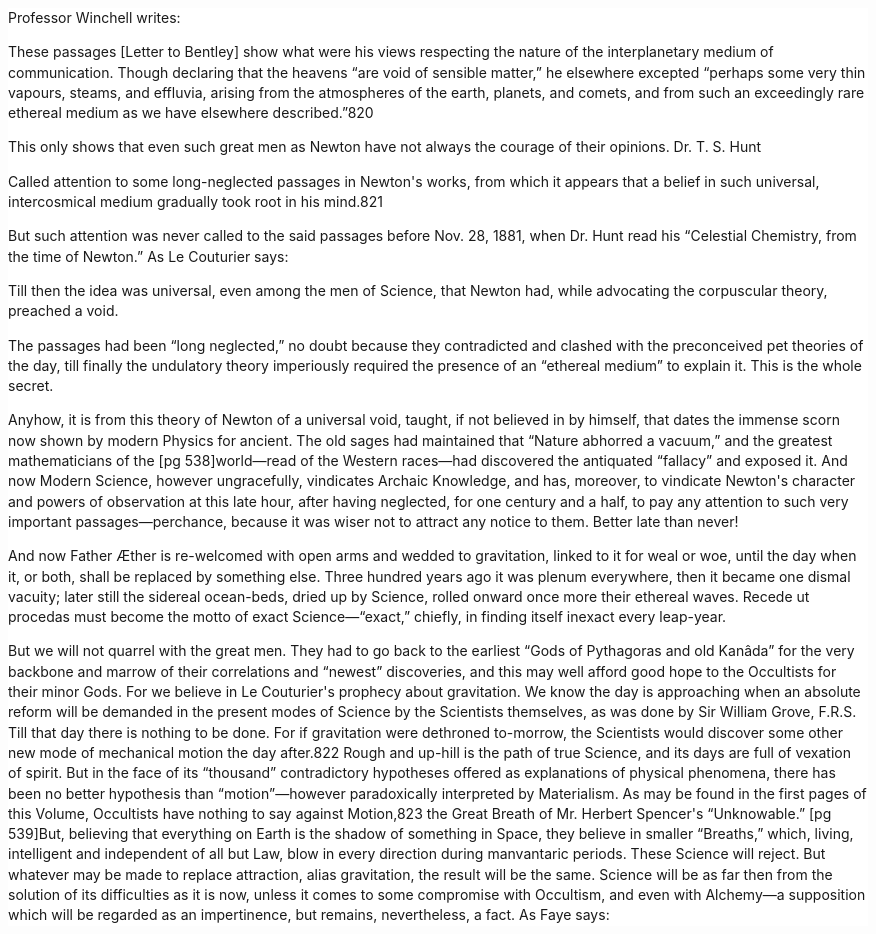 Professor Winchell writes:

These passages [Letter to Bentley] show what were his views respecting the nature of the interplanetary medium of communication. Though declaring that the heavens “are void of sensible matter,” he elsewhere excepted “perhaps some very thin vapours, steams, and effluvia, arising from the atmospheres of the earth, planets, and comets, and from such an exceedingly rare ethereal medium as we have elsewhere described.”820

This only shows that even such great men as Newton have not always the courage of their opinions. Dr. T. S. Hunt

Called attention to some long-neglected passages in Newton's works, from which it appears that a belief in such universal, intercosmical medium gradually took root in his mind.821

But such attention was never called to the said passages before Nov. 28, 1881, when Dr. Hunt read his “Celestial Chemistry, from the time of Newton.” As Le Couturier says:

Till then the idea was universal, even among the men of Science, that Newton had, while advocating the corpuscular theory, preached a void.

The passages had been “long neglected,” no doubt because they contradicted and clashed with the preconceived pet theories of the day, till finally the undulatory theory imperiously required the presence of an “ethereal medium” to explain it. This is the whole secret.

Anyhow, it is from this theory of Newton of a universal void, taught, if not believed in by himself, that dates the immense scorn now shown by modern Physics for ancient. The old sages had maintained that “Nature abhorred a vacuum,” and the greatest mathematicians of the [pg 538]world—read of the Western races—had discovered the antiquated “fallacy” and exposed it. And now Modern Science, however ungracefully, vindicates Archaic Knowledge, and has, moreover, to vindicate Newton's character and powers of observation at this late hour, after having neglected, for one century and a half, to pay any attention to such very important passages—perchance, because it was wiser not to attract any notice to them. Better late than never!

And now Father Æther is re-welcomed with open arms and wedded to gravitation, linked to it for weal or woe, until the day when it, or both, shall be replaced by something else. Three hundred years ago it was plenum everywhere, then it became one dismal vacuity; later still the sidereal ocean-beds, dried up by Science, rolled onward once more their ethereal waves. Recede ut procedas must become the motto of exact Science—“exact,” chiefly, in finding itself inexact every leap-year.

But we will not quarrel with the great men. They had to go back to the earliest “Gods of Pythagoras and old Kanâda” for the very backbone and marrow of their correlations and “newest” discoveries, and this may well afford good hope to the Occultists for their minor Gods. For we believe in Le Couturier's prophecy about gravitation. We know the day is approaching when an absolute reform will be demanded in the present modes of Science by the Scientists themselves, as was done by Sir William Grove, F.R.S. Till that day there is nothing to be done. For if gravitation were dethroned to-morrow, the Scientists would discover some other new mode of mechanical motion the day after.822 Rough and up-hill is the path of true Science, and its days are full of vexation of spirit. But in the face of its “thousand” contradictory hypotheses offered as explanations of physical phenomena, there has been no better hypothesis than “motion”—however paradoxically interpreted by Materialism. As may be found in the first pages of this Volume, Occultists have nothing to say against Motion,823 the Great Breath of Mr. Herbert Spencer's “Unknowable.” [pg 539]But, believing that everything on Earth is the shadow of something in Space, they believe in smaller “Breaths,” which, living, intelligent and independent of all but Law, blow in every direction during manvantaric periods. These Science will reject. But whatever may be made to replace attraction, alias gravitation, the result will be the same. Science will be as far then from the solution of its difficulties as it is now, unless it comes to some compromise with Occultism, and even with Alchemy—a supposition which will be regarded as an impertinence, but remains, nevertheless, a fact. As Faye says:
